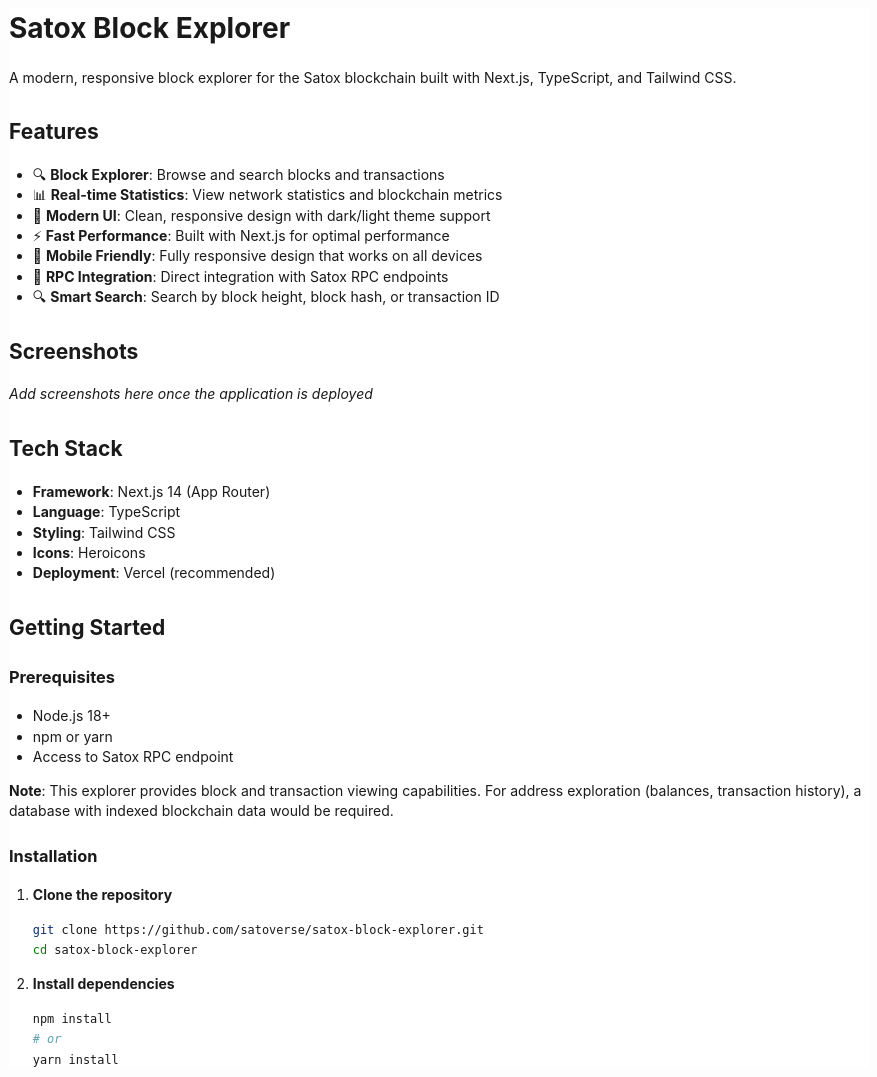 # Satox Block Explorer

A modern, responsive block explorer for the Satox blockchain built with Next.js, TypeScript, and Tailwind CSS.

## Features

- 🔍 **Block Explorer**: Browse and search blocks and transactions
- 📊 **Real-time Statistics**: View network statistics and blockchain metrics
- 🎨 **Modern UI**: Clean, responsive design with dark/light theme support
- ⚡ **Fast Performance**: Built with Next.js for optimal performance
- 📱 **Mobile Friendly**: Fully responsive design that works on all devices
- 🔗 **RPC Integration**: Direct integration with Satox RPC endpoints
- 🔍 **Smart Search**: Search by block height, block hash, or transaction ID

## Screenshots

*Add screenshots here once the application is deployed*

## Tech Stack

- **Framework**: Next.js 14 (App Router)
- **Language**: TypeScript
- **Styling**: Tailwind CSS
- **Icons**: Heroicons
- **Deployment**: Vercel (recommended)

## Getting Started

### Prerequisites

- Node.js 18+ 
- npm or yarn
- Access to Satox RPC endpoint

**Note**: This explorer provides block and transaction viewing capabilities. For address exploration (balances, transaction history), a database with indexed blockchain data would be required.

### Installation

1. **Clone the repository**
   ```bash
   git clone https://github.com/satoverse/satox-block-explorer.git
   cd satox-block-explorer
   ```

2. **Install dependencies**
   ```bash
   npm install
   # or
   yarn install
   ```
